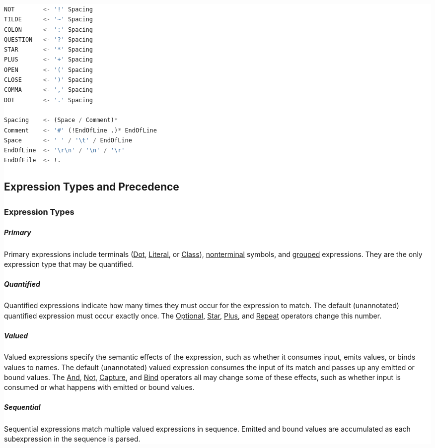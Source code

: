 ```julia
NOT        <- '!' Spacing
TILDE      <- '~' Spacing
COLON      <- ':' Spacing
QUESTION   <- '?' Spacing
STAR       <- '*' Spacing
PLUS       <- '+' Spacing
OPEN       <- '(' Spacing
CLOSE      <- ')' Spacing
COMMA      <- ',' Spacing
DOT        <- '.' Spacing

Spacing    <- (Space / Comment)*
Comment    <- '#' (!EndOfLine .)* EndOfLine
Space      <- ' ' / '\t' / EndOfLine
EndOfLine  <- '\r\n' / '\n' / '\r'
EndOfFile  <- !.
```


## Expression Types and Precedence


### Expression Types
[Type]: #expression-types-and-precedence

##### Primary
[Primary]: #primary

Primary expressions include terminals ([Dot], [Literal], or [Class]),
[nonterminal] symbols, and [grouped](#group) expressions. They are
the only expression type that may be quantified.

##### Quantified
[Quantified]: #quantified

Quantified expressions indicate how many times they must occur for the
expression to match. The default (unannotated) quantified expression
must occur exactly once. The [Optional], [Star], [Plus], and [Repeat]
operators change this number.

##### Valued
[Valued]: #valued

Valued expressions specify the semantic effects of the expression,
such as whether it consumes input, emits values, or binds values to
names. The default (unannotated) valued expression consumes the input
of its match and passes up any emitted or bound values. The [And],
[Not], [Capture], and [Bind] operators all may change some of these
effects, such as whether input is consumed or what happens with
emitted or bound values.

##### Sequential
[Sequential]: #sequential

Sequential expressions match multiple valued expressions in sequence.
Emitted and bound values are accumulated as each subexpression in the
sequence is parsed.


[Syntax]: #grammar-syntax
[Applicative]: #applicative
[Prioritized]: #prioritized
[Definitive]: #definitive
[determined]: #value-determination
[Operator]: #operators
[Dot]: #dot
[Literal]: #literal
[Class]: #class
[Nonterminal]: #nonterminal
[Group]: #group
[Optional]: #optional
[Star]: #star
[Plus]: #plus
[Repeat]: #repeat
[And]: #and
[Not]: #not
[Capture]: #capture
[Bind]: #bind
[Sequence]: #sequence
[Rule]: #rule
[Choice]: #choice
[Grammar]: #grammar
[PEG]: https://bford.info/pub/lang/peg